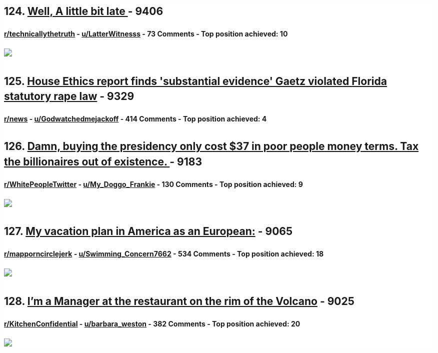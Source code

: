 ## 124. [Well, A little bit late ](http://reddit.com/r/technicallythetruth/comments/1hkq1z2/well_a_little_bit_late/) - 9406
#### [r/technicallythetruth](http://reddit.com/r/technicallythetruth) - [u/LatterWitnesss](http://reddit.com/u/LatterWitnesss) - 73 Comments - Top position achieved: 10

<a href="https://i.redd.it/m06oq0je9m8e1.png"><img src="https://b.thumbs.redditmedia.com/LSKkQy-R0ysSKzCO_QDJqnjBX83PxHCOh3OyG_-teJI.jpg"></img></a>

## 125. [House Ethics report finds 'substantial evidence' Gaetz violated Florida statutory rape law](http://reddit.com/r/news/comments/1hkzjmp/house_ethics_report_finds_substantial_evidence/) - 9329
#### [r/news](http://reddit.com/r/news) - [u/Godwatchedmejackoff](http://reddit.com/u/Godwatchedmejackoff) - 414 Comments - Top position achieved: 4

## 126. [Damn, buying the presidency only cost $37 in poor people money terms. Tax the billionaires out of existence. ](http://reddit.com/r/WhitePeopleTwitter/comments/1hl1wuw/damn_buying_the_presidency_only_cost_37_in_poor/) - 9183
#### [r/WhitePeopleTwitter](http://reddit.com/r/WhitePeopleTwitter) - [u/My_Doggo_Frankie](http://reddit.com/u/My_Doggo_Frankie) - 130 Comments - Top position achieved: 9

<a href="https://i.redd.it/galbais12p8e1.jpeg"><img src="https://b.thumbs.redditmedia.com/IKK0h1281AQCAQOnnu9nY_sEE7NaDSCq8D6EY1VW83w.jpg"></img></a>

## 127. [My vacation plan in America as an European:](http://reddit.com/r/mapporncirclejerk/comments/1hkgq27/my_vacation_plan_in_america_as_an_european/) - 9065
#### [r/mapporncirclejerk](http://reddit.com/r/mapporncirclejerk) - [u/Swimming_Concern7662](http://reddit.com/u/Swimming_Concern7662) - 534 Comments - Top position achieved: 18

<a href="https://i.redd.it/olmgwpdo7j8e1.png"><img src="https://b.thumbs.redditmedia.com/oM5X7_9Ey2wkuGJt2WsvVvX6NGDJrCW-4T5IjHT1-AA.jpg"></img></a>

## 128. [I’m a Manager at the restaurant on the rim of the Volcano](http://reddit.com/r/KitchenConfidential/comments/1hl0iyl/im_a_manager_at_the_restaurant_on_the_rim_of_the/) - 9025
#### [r/KitchenConfidential](http://reddit.com/r/KitchenConfidential) - [u/barbara_weston](http://reddit.com/u/barbara_weston) - 382 Comments - Top position achieved: 20

<a href="https://i.redd.it/rsb4bszzoo8e1.jpeg"><img src="https://b.thumbs.redditmedia.com/bkcL5bGAYigeID0eLoRh1JwL-eGmQGCSddljc3cU-nE.jpg"></img></a>
